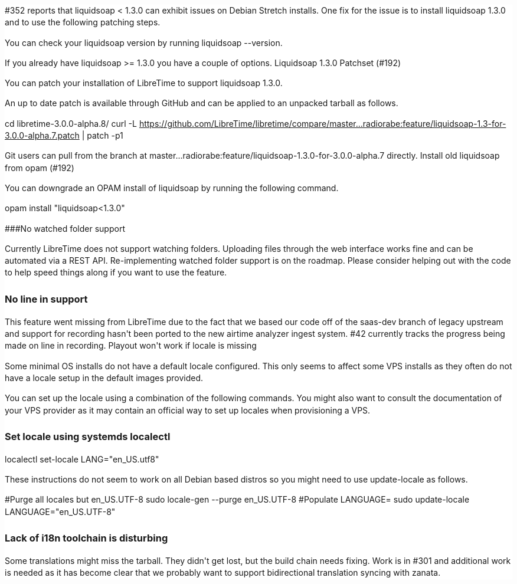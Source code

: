#352 reports that liquidsoap < 1.3.0 can exhibit issues on Debian Stretch installs. One fix for the issue is to install liquidsoap 1.3.0 and to use the following patching steps.

You can check your liquidsoap version by running liquidsoap --version.

If you already have liquidsoap >= 1.3.0 you have a couple of options.
Liquidsoap 1.3.0 Patchset (#192)

You can patch your installation of LibreTime to support liquidsoap 1.3.0.

An up to date patch is available through GitHub and can be applied to an unpacked tarball as follows.

cd libretime-3.0.0-alpha.8/
curl -L https://github.com/LibreTime/libretime/compare/master...radiorabe:feature/liquidsoap-1.3-for-3.0.0-alpha.7.patch | patch -p1

Git users can pull from the branch at master...radiorabe:feature/liquidsoap-1.3.0-for-3.0.0-alpha.7 directly.
Install old liquidsoap from opam (#192)

You can downgrade an OPAM install of liquidsoap by running the following command.

opam install "liquidsoap<1.3.0"

###No watched folder support

Currently LibreTime does not support watching folders. Uploading files through the web interface works fine and can be automated via a REST API. Re-implementing watched folder support is on the roadmap. Please consider helping out with the code to help speed things along if you want to use the feature.

### No line in support

This feature went missing from LibreTime due to the fact that we based our code off of the saas-dev branch of legacy upstream and support for recording hasn't been ported to the new airtime analyzer ingest system. #42 currently tracks the progress being made on line in recording.
Playout won't work if locale is missing

Some minimal OS installs do not have a default locale configured. This only seems to affect some VPS installs as they often do not have a locale setup in the default images provided.

You can set up the locale using a combination of the following commands. You might also want to consult the documentation of your VPS provider as it may contain an official way to set up locales when provisioning a VPS.

### Set locale using systemds localectl

localectl set-locale LANG="en_US.utf8"

These instructions do not seem to work on all Debian based distros so you might need to use update-locale as follows.

#Purge all locales but en_US.UTF-8
sudo locale-gen --purge en_US.UTF-8
#Populate LANGUAGE=
sudo update-locale LANGUAGE="en_US.UTF-8"

### Lack of i18n toolchain is disturbing

Some translations might miss the tarball. They didn't get lost, but the build chain needs fixing. Work is in #301 and additional work is needed as it has become clear that we probably want to support bidirectional translation syncing with zanata.